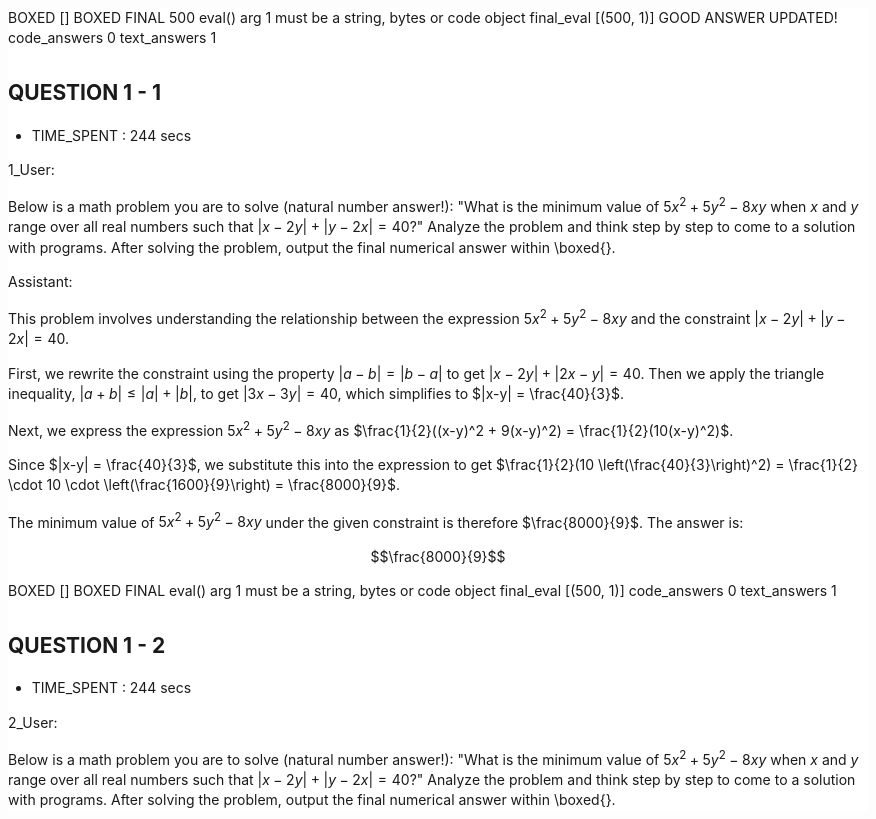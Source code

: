 BOXED []
BOXED FINAL 500
eval() arg 1 must be a string, bytes or code object final_eval
[(500, 1)]
GOOD ANSWER UPDATED!
code_answers 0 text_answers 1



## QUESTION 1 - 1 
- TIME_SPENT : 244 secs

1_User:

Below is a math problem you are to solve (natural number answer!):
"What is the minimum value of $5x^2+5y^2-8xy$ when $x$ and $y$ range over all real numbers such that $|x-2y| + |y-2x| = 40$?"
Analyze the problem and think step by step to come to a solution with programs. After solving the problem, output the final numerical answer within \boxed{}.

Assistant:

 This problem involves understanding the relationship between the expression $5x^2+5y^2-8xy$ and the constraint $|x-2y| + |y-2x| = 40$.

First, we rewrite the constraint using the property $|a-b| = |b-a|$ to get $|x-2y| + |2x-y| = 40$. Then we apply the triangle inequality, $|a+b| \leq |a| + |b|$, to get $|3x-3y| = 40$, which simplifies to $|x-y| = \frac{40}{3}$.

Next, we express the expression $5x^2+5y^2-8xy$ as $\frac{1}{2}((x-y)^2 + 9(x-y)^2) = \frac{1}{2}(10(x-y)^2)$.

Since $|x-y| = \frac{40}{3}$, we substitute this into the expression to get $\frac{1}{2}(10 \left(\frac{40}{3}\right)^2) = \frac{1}{2} \cdot 10 \cdot \left(\frac{1600}{9}\right) = \frac{8000}{9}$.

The minimum value of $5x^2+5y^2-8xy$ under the given constraint is therefore $\frac{8000}{9}$. The answer is:

$$\frac{8000}{9}$$

BOXED []
BOXED FINAL 
eval() arg 1 must be a string, bytes or code object final_eval
[(500, 1)]
code_answers 0 text_answers 1



## QUESTION 1 - 2 
- TIME_SPENT : 244 secs

2_User:

Below is a math problem you are to solve (natural number answer!):
"What is the minimum value of $5x^2+5y^2-8xy$ when $x$ and $y$ range over all real numbers such that $|x-2y| + |y-2x| = 40$?"
Analyze the problem and think step by step to come to a solution with programs. After solving the problem, output the final numerical answer within \boxed{}.

